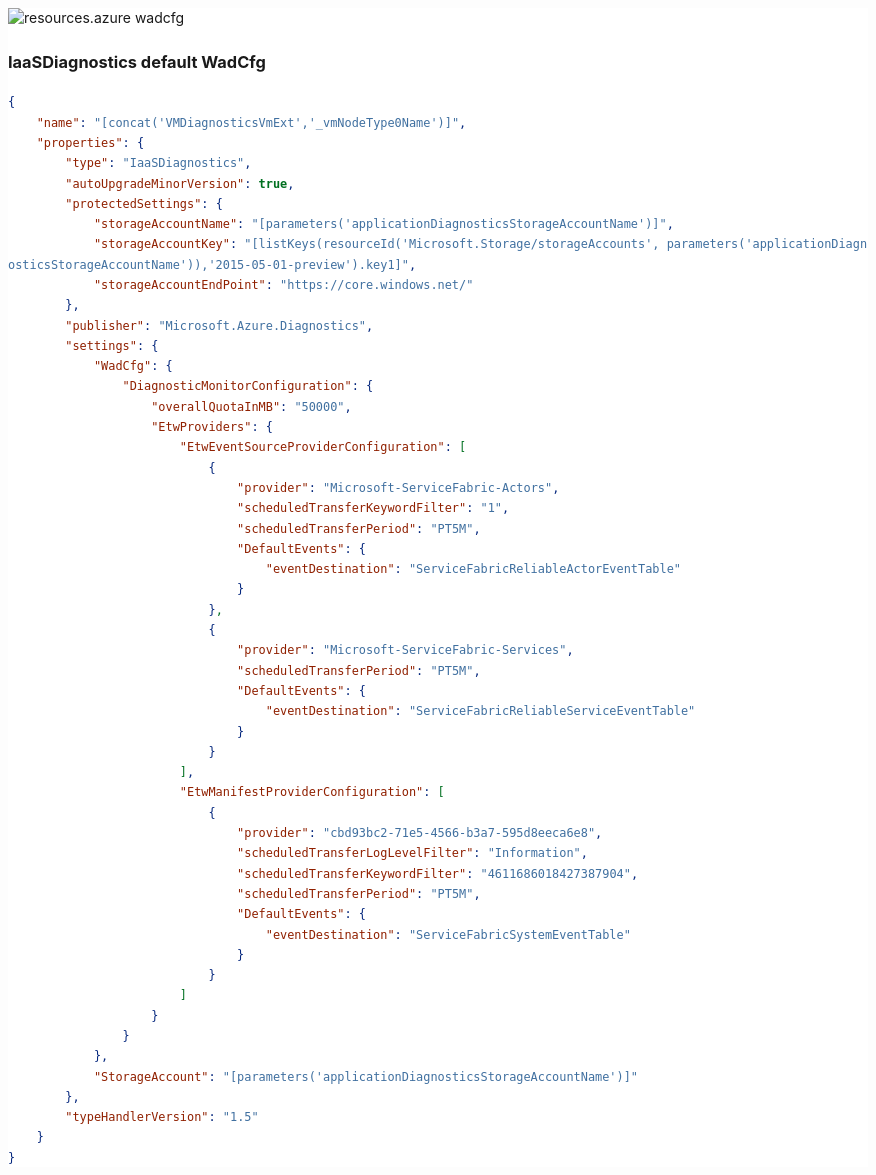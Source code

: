 ![resources.azure wadcfg](../media/resources-azure-wadcfg.png)

### IaaSDiagnostics default WadCfg

```json
{
    "name": "[concat('VMDiagnosticsVmExt','_vmNodeType0Name')]",
    "properties": {
        "type": "IaaSDiagnostics",
        "autoUpgradeMinorVersion": true,
        "protectedSettings": {
            "storageAccountName": "[parameters('applicationDiagnosticsStorageAccountName')]",
            "storageAccountKey": "[listKeys(resourceId('Microsoft.Storage/storageAccounts', parameters('applicationDiagnosticsStorageAccountName')),'2015-05-01-preview').key1]",
            "storageAccountEndPoint": "https://core.windows.net/"
        },
        "publisher": "Microsoft.Azure.Diagnostics",
        "settings": {
            "WadCfg": {
                "DiagnosticMonitorConfiguration": {
                    "overallQuotaInMB": "50000",
                    "EtwProviders": {
                        "EtwEventSourceProviderConfiguration": [
                            {
                                "provider": "Microsoft-ServiceFabric-Actors",
                                "scheduledTransferKeywordFilter": "1",
                                "scheduledTransferPeriod": "PT5M",
                                "DefaultEvents": {
                                    "eventDestination": "ServiceFabricReliableActorEventTable"
                                }
                            },
                            {
                                "provider": "Microsoft-ServiceFabric-Services",
                                "scheduledTransferPeriod": "PT5M",
                                "DefaultEvents": {
                                    "eventDestination": "ServiceFabricReliableServiceEventTable"
                                }
                            }
                        ],
                        "EtwManifestProviderConfiguration": [
                            {
                                "provider": "cbd93bc2-71e5-4566-b3a7-595d8eeca6e8",
                                "scheduledTransferLogLevelFilter": "Information",
                                "scheduledTransferKeywordFilter": "4611686018427387904",
                                "scheduledTransferPeriod": "PT5M",
                                "DefaultEvents": {
                                    "eventDestination": "ServiceFabricSystemEventTable"
                                }
                            }
                        ]
                    }
                }
            },
            "StorageAccount": "[parameters('applicationDiagnosticsStorageAccountName')]"
        },
        "typeHandlerVersion": "1.5"
    }
}
```

